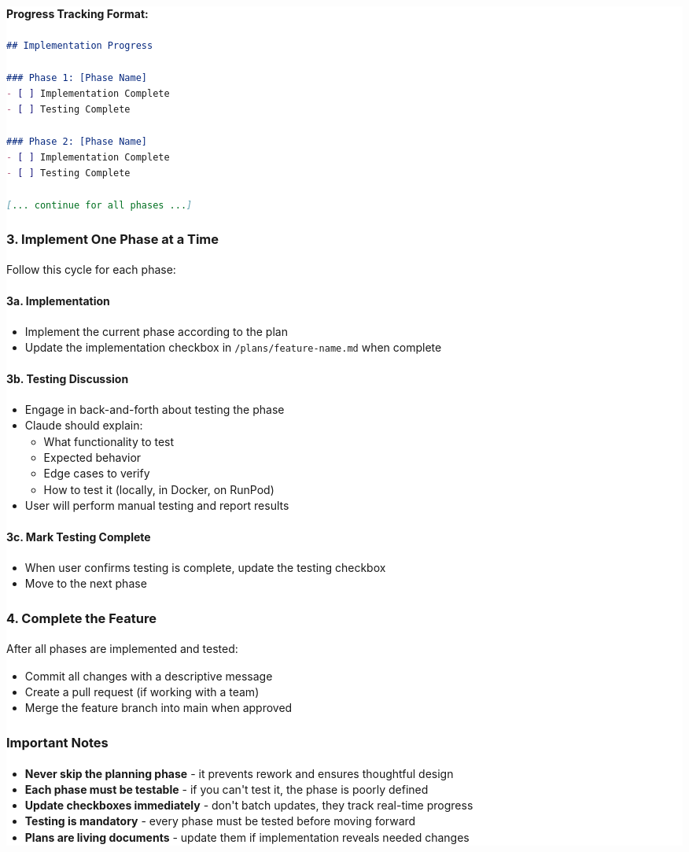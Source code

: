 #### Progress Tracking Format:

```markdown
## Implementation Progress

### Phase 1: [Phase Name]
- [ ] Implementation Complete
- [ ] Testing Complete

### Phase 2: [Phase Name]
- [ ] Implementation Complete
- [ ] Testing Complete

[... continue for all phases ...]
```

### 3. Implement One Phase at a Time

Follow this cycle for each phase:

#### 3a. Implementation
- Implement the current phase according to the plan
- Update the implementation checkbox in `/plans/feature-name.md` when complete

#### 3b. Testing Discussion
- Engage in back-and-forth about testing the phase
- Claude should explain:
  - What functionality to test
  - Expected behavior
  - Edge cases to verify
  - How to test it (locally, in Docker, on RunPod)
- User will perform manual testing and report results

#### 3c. Mark Testing Complete
- When user confirms testing is complete, update the testing checkbox
- Move to the next phase

### 4. Complete the Feature

After all phases are implemented and tested:
- Commit all changes with a descriptive message
- Create a pull request (if working with a team)
- Merge the feature branch into main when approved

### Important Notes

- **Never skip the planning phase** - it prevents rework and ensures thoughtful design
- **Each phase must be testable** - if you can't test it, the phase is poorly defined
- **Update checkboxes immediately** - don't batch updates, they track real-time progress
- **Testing is mandatory** - every phase must be tested before moving forward
- **Plans are living documents** - update them if implementation reveals needed changes
